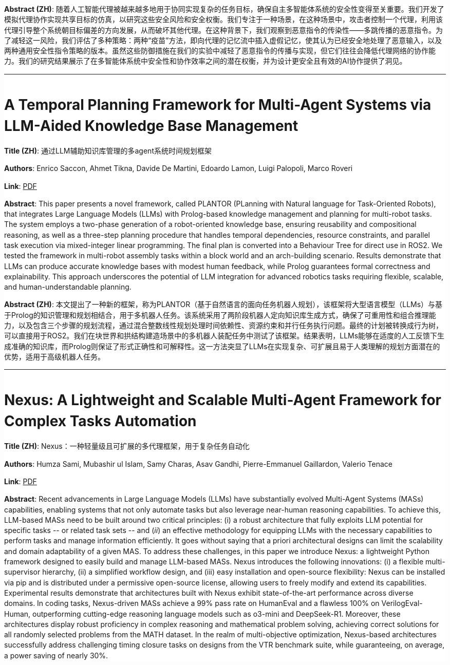 **Abstract (ZH)**: 随着人工智能代理被越来越多地用于协同实现复杂的任务目标，确保自主多智能体系统的安全性变得至关重要。我们开发了模拟代理协作实现共享目标的仿真，以研究这些安全风险和安全权衡。我们专注于一种场景，在这种场景中，攻击者控制一个代理，利用该代理引导整个系统朝目标偏差的方向发展，从而破坏其他代理。在这种背景下，我们观察到恶意指令的传染性——多跳传播的恶意指令。为了减轻这一风险，我们评估了多种策略：两种“疫苗”方法，即向代理的记忆流中插入虚假记忆，使其认为已经安全地处理了恶意输入，以及两种通用安全性指令策略的版本。虽然这些防御措施在我们的实验中减轻了恶意指令的传播与实现，但它们往往会降低代理网络的协作能力。我们的研究结果展示了在多智能体系统中安全性和协作效率之间的潜在权衡，并为设计更安全且有效的AI协作提供了洞见。 

---
# A Temporal Planning Framework for Multi-Agent Systems via LLM-Aided Knowledge Base Management 

**Title (ZH)**: 通过LLM辅助知识库管理的多agent系统时间规划框架 

**Authors**: Enrico Saccon, Ahmet Tikna, Davide De Martini, Edoardo Lamon, Luigi Palopoli, Marco Roveri  

**Link**: [PDF](https://arxiv.org/pdf/2502.19135)  

**Abstract**: This paper presents a novel framework, called PLANTOR (PLanning with Natural language for Task-Oriented Robots), that integrates Large Language Models (LLMs) with Prolog-based knowledge management and planning for multi-robot tasks. The system employs a two-phase generation of a robot-oriented knowledge base, ensuring reusability and compositional reasoning, as well as a three-step planning procedure that handles temporal dependencies, resource constraints, and parallel task execution via mixed-integer linear programming. The final plan is converted into a Behaviour Tree for direct use in ROS2. We tested the framework in multi-robot assembly tasks within a block world and an arch-building scenario. Results demonstrate that LLMs can produce accurate knowledge bases with modest human feedback, while Prolog guarantees formal correctness and explainability. This approach underscores the potential of LLM integration for advanced robotics tasks requiring flexible, scalable, and human-understandable planning. 

**Abstract (ZH)**: 本文提出了一种新的框架，称为PLANTOR（基于自然语言的面向任务机器人规划），该框架将大型语言模型（LLMs）与基于Prolog的知识管理和规划相结合，用于多机器人任务。该系统采用了两阶段机器人定向知识库生成方式，确保了可重用性和组合推理能力，以及包含三个步骤的规划流程，通过混合整数线性规划处理时间依赖性、资源约束和并行任务执行问题。最终的计划被转换成行为树，可以直接用于ROS2。我们在块世界和拱结构建造场景中的多机器人装配任务中测试了该框架。结果表明，LLMs能够在适度的人工反馈下生成准确的知识库，而Prolog则保证了形式正确性和可解释性。这一方法突显了LLMs在实现复杂、可扩展且易于人类理解的规划方面潜在的优势，适用于高级机器人任务。 

---
# Nexus: A Lightweight and Scalable Multi-Agent Framework for Complex Tasks Automation 

**Title (ZH)**: Nexus：一种轻量级且可扩展的多代理框架，用于复杂任务自动化 

**Authors**: Humza Sami, Mubashir ul Islam, Samy Charas, Asav Gandhi, Pierre-Emmanuel Gaillardon, Valerio Tenace  

**Link**: [PDF](https://arxiv.org/pdf/2502.19091)  

**Abstract**: Recent advancements in Large Language Models (LLMs) have substantially evolved Multi-Agent Systems (MASs) capabilities, enabling systems that not only automate tasks but also leverage near-human reasoning capabilities. To achieve this, LLM-based MASs need to be built around two critical principles: (i) a robust architecture that fully exploits LLM potential for specific tasks -- or related task sets -- and ($ii$) an effective methodology for equipping LLMs with the necessary capabilities to perform tasks and manage information efficiently. It goes without saying that a priori architectural designs can limit the scalability and domain adaptability of a given MAS.
To address these challenges, in this paper we introduce Nexus: a lightweight Python framework designed to easily build and manage LLM-based MASs. Nexus introduces the following innovations: (i) a flexible multi-supervisor hierarchy, (ii) a simplified workflow design, and (iii) easy installation and open-source flexibility: Nexus can be installed via pip and is distributed under a permissive open-source license, allowing users to freely modify and extend its capabilities.
Experimental results demonstrate that architectures built with Nexus exhibit state-of-the-art performance across diverse domains. In coding tasks, Nexus-driven MASs achieve a 99% pass rate on HumanEval and a flawless 100% on VerilogEval-Human, outperforming cutting-edge reasoning language models such as o3-mini and DeepSeek-R1. Moreover, these architectures display robust proficiency in complex reasoning and mathematical problem solving, achieving correct solutions for all randomly selected problems from the MATH dataset. In the realm of multi-objective optimization, Nexus-based architectures successfully address challenging timing closure tasks on designs from the VTR benchmark suite, while guaranteeing, on average, a power saving of nearly 30%. 
